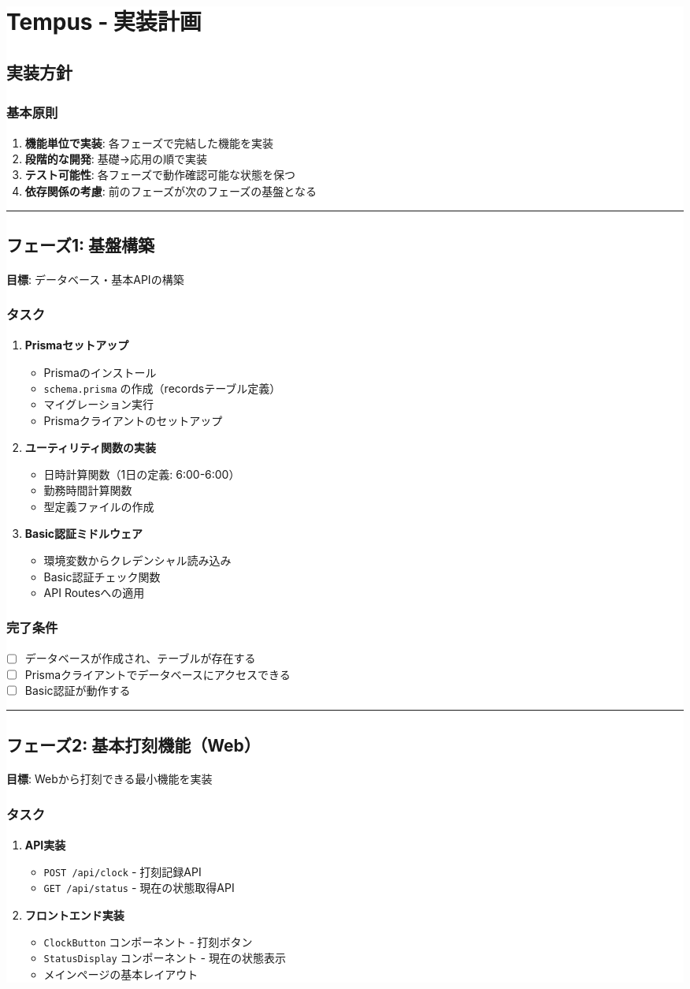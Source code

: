 # Tempus - 実装計画

## 実装方針

### 基本原則
1. **機能単位で実装**: 各フェーズで完結した機能を実装
2. **段階的な開発**: 基礎→応用の順で実装
3. **テスト可能性**: 各フェーズで動作確認可能な状態を保つ
4. **依存関係の考慮**: 前のフェーズが次のフェーズの基盤となる

---

## フェーズ1: 基盤構築
**目標**: データベース・基本APIの構築

### タスク
1. **Prismaセットアップ**
   - Prismaのインストール
   - `schema.prisma` の作成（recordsテーブル定義）
   - マイグレーション実行
   - Prismaクライアントのセットアップ

2. **ユーティリティ関数の実装**
   - 日時計算関数（1日の定義: 6:00-6:00）
   - 勤務時間計算関数
   - 型定義ファイルの作成

3. **Basic認証ミドルウェア**
   - 環境変数からクレデンシャル読み込み
   - Basic認証チェック関数
   - API Routesへの適用

### 完了条件
- [ ] データベースが作成され、テーブルが存在する
- [ ] Prismaクライアントでデータベースにアクセスできる
- [ ] Basic認証が動作する

---

## フェーズ2: 基本打刻機能（Web）
**目標**: Webから打刻できる最小機能を実装

### タスク
1. **API実装**
   - `POST /api/clock` - 打刻記録API
   - `GET /api/status` - 現在の状態取得API

2. **フロントエンド実装**
   - `ClockButton` コンポーネント - 打刻ボタン
   - `StatusDisplay` コンポーネント - 現在の状態表示
   - メインページの基本レイアウト
